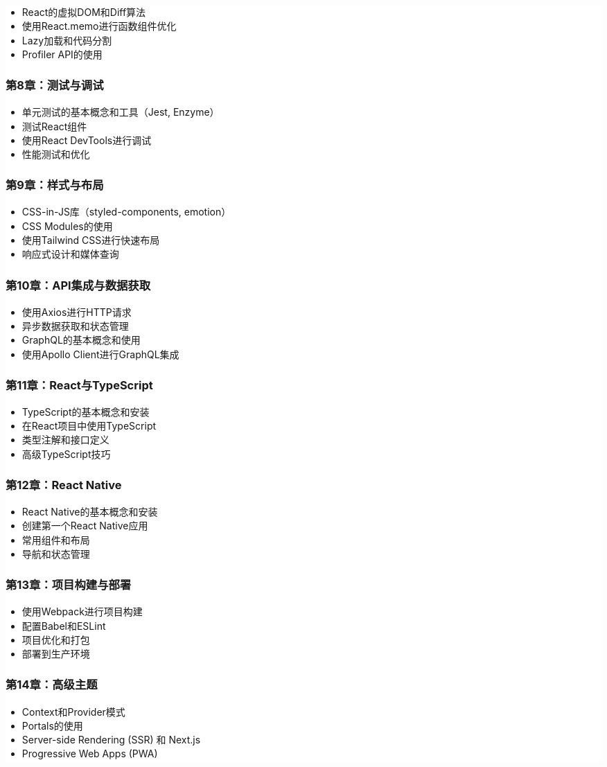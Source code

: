 - React的虚拟DOM和Diff算法
- 使用React.memo进行函数组件优化
- Lazy加载和代码分割
- Profiler API的使用

### **第8章：测试与调试**

- 单元测试的基本概念和工具（Jest, Enzyme）
- 测试React组件
- 使用React DevTools进行调试
- 性能测试和优化

### **第9章：样式与布局**

- CSS-in-JS库（styled-components, emotion）
- CSS Modules的使用
- 使用Tailwind CSS进行快速布局
- 响应式设计和媒体查询

### **第10章：API集成与数据获取**

- 使用Axios进行HTTP请求
- 异步数据获取和状态管理
- GraphQL的基本概念和使用
- 使用Apollo Client进行GraphQL集成

### **第11章：React与TypeScript**

- TypeScript的基本概念和安装
- 在React项目中使用TypeScript
- 类型注解和接口定义
- 高级TypeScript技巧

### **第12章：React Native**

- React Native的基本概念和安装
- 创建第一个React Native应用
- 常用组件和布局
- 导航和状态管理

### **第13章：项目构建与部署**

- 使用Webpack进行项目构建
- 配置Babel和ESLint
- 项目优化和打包
- 部署到生产环境

### **第14章：高级主题**

- Context和Provider模式
- Portals的使用
- Server-side Rendering (SSR) 和 Next.js
- Progressive Web Apps (PWA)
